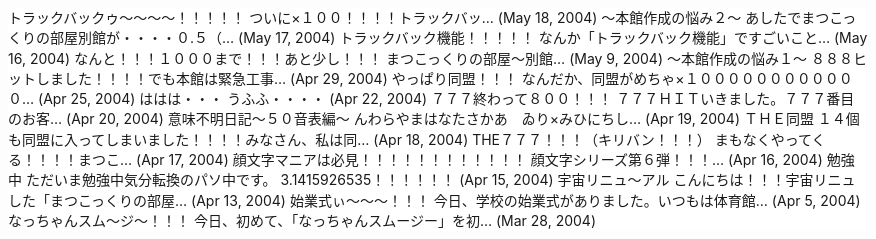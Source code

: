 <td height="18">トラックバックゥ〜〜〜〜！！！！！</td>
<td>ついに×１００！！！！トラックバッ… (May 18, 2004)</td>
</tr>
<tr>
<td height="18">〜本館作成の悩み２〜</td>
<td>あしたでまつこっくりの部屋別館が・・・・０.５（… (May 17, 2004)</td>
</tr>
<tr>
<td height="18">トラックバック機能！！！！！</td>
<td>なんか「トラックバック機能」ですごいこと… (May 16, 2004)</td>
</tr>
<tr>
<td height="18">なんと！！！１０００まで！！！あと少し！！！</td>
<td>まつこっくりの部屋〜別館… (May 9, 2004)</td>
</tr>
<tr>
<td height="18">〜本館作成の悩み１〜</td>
<td>８８８ヒットしました！！！！でも本館は緊急工事… (Apr 29, 2004)</td>
</tr>
<tr>
<td height="18">やっぱり同盟！！！</td>
<td>なんだか、同盟がめちゃ×１００００００００００００… (Apr 25, 2004)</td>
</tr>
<tr>
<td height="18">ははは・・・</td>
<td>うふふ・・・・ (Apr 22, 2004)</td>
</tr>
<tr>
<td height="18">７７７終わって８００！！！</td>
<td>７７７ＨＩＴいきました。７７７番目のお客… (Apr 20, 2004)</td>
</tr>
<tr>
<td height="18">意味不明日記〜５０音表編〜</td>
<td>んわらやまはなたさかあ　ゐり×みひにちし… (Apr 19, 2004)</td>
</tr>
<tr>
<td height="18">ＴＨＥ同盟</td>
<td>１４個も同盟に入ってしまいました！！！！みなさん、私は同… (Apr 18, 2004)</td>
</tr>
<tr>
<td height="18">THE７７７！！！（キリバン！！！）</td>
<td>まもなくやってくる！！！！まつこ… (Apr 17, 2004)</td>
</tr>
<tr>
<td height="18">顔文字マニアは必見！！！！！！！！！！！！</td>
<td>顔文字シリーズ第６弾！！！… (Apr 16, 2004)</td>
</tr>
<tr>
<td height="18">勉強中</td>
<td>ただいま勉強中気分転換のパソ中です。 3.1415926535！！！！！！ (Apr 15, 2004)</td>
</tr>
<tr>
<td height="18">宇宙リニュ〜アル</td>
<td>こんにちは！！！宇宙リニュした「まつこっくりの部屋… (Apr 13, 2004)</td>
</tr>
<tr>
<td height="18">始業式ぃ〜〜〜！！！</td>
<td>今日、学校の始業式がありました。いつもは体育館… (Apr 5, 2004)</td>
</tr>
<tr>
<td height="18">なっちゃんスム〜ジ〜！！！</td>
<td>今日、初めて、「なっちゃんスムージー」を初… (Mar 28, 2004)</td>
</tr>
<tr>